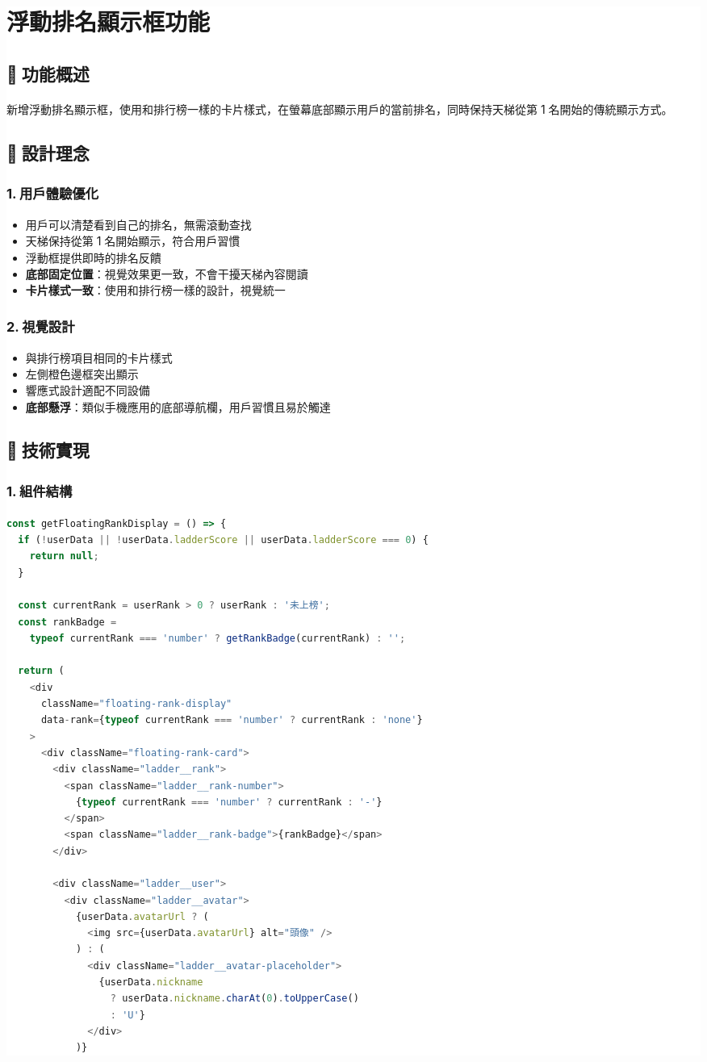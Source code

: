 # 浮動排名顯示框功能

## 🎯 功能概述

新增浮動排名顯示框，使用和排行榜一樣的卡片樣式，在螢幕底部顯示用戶的當前排名，同時保持天梯從第 1 名開始的傳統顯示方式。

## 🎨 設計理念

### 1. **用戶體驗優化**

- 用戶可以清楚看到自己的排名，無需滾動查找
- 天梯保持從第 1 名開始顯示，符合用戶習慣
- 浮動框提供即時的排名反饋
- **底部固定位置**：視覺效果更一致，不會干擾天梯內容閱讀
- **卡片樣式一致**：使用和排行榜一樣的設計，視覺統一

### 2. **視覺設計**

- 與排行榜項目相同的卡片樣式
- 左側橙色邊框突出顯示
- 響應式設計適配不同設備
- **底部懸浮**：類似手機應用的底部導航欄，用戶習慣且易於觸達

## 🔧 技術實現

### 1. **組件結構**

```javascript
const getFloatingRankDisplay = () => {
  if (!userData || !userData.ladderScore || userData.ladderScore === 0) {
    return null;
  }

  const currentRank = userRank > 0 ? userRank : '未上榜';
  const rankBadge =
    typeof currentRank === 'number' ? getRankBadge(currentRank) : '';

  return (
    <div
      className="floating-rank-display"
      data-rank={typeof currentRank === 'number' ? currentRank : 'none'}
    >
      <div className="floating-rank-card">
        <div className="ladder__rank">
          <span className="ladder__rank-number">
            {typeof currentRank === 'number' ? currentRank : '-'}
          </span>
          <span className="ladder__rank-badge">{rankBadge}</span>
        </div>

        <div className="ladder__user">
          <div className="ladder__avatar">
            {userData.avatarUrl ? (
              <img src={userData.avatarUrl} alt="頭像" />
            ) : (
              <div className="ladder__avatar-placeholder">
                {userData.nickname
                  ? userData.nickname.charAt(0).toUpperCase()
                  : 'U'}
              </div>
            )}
```